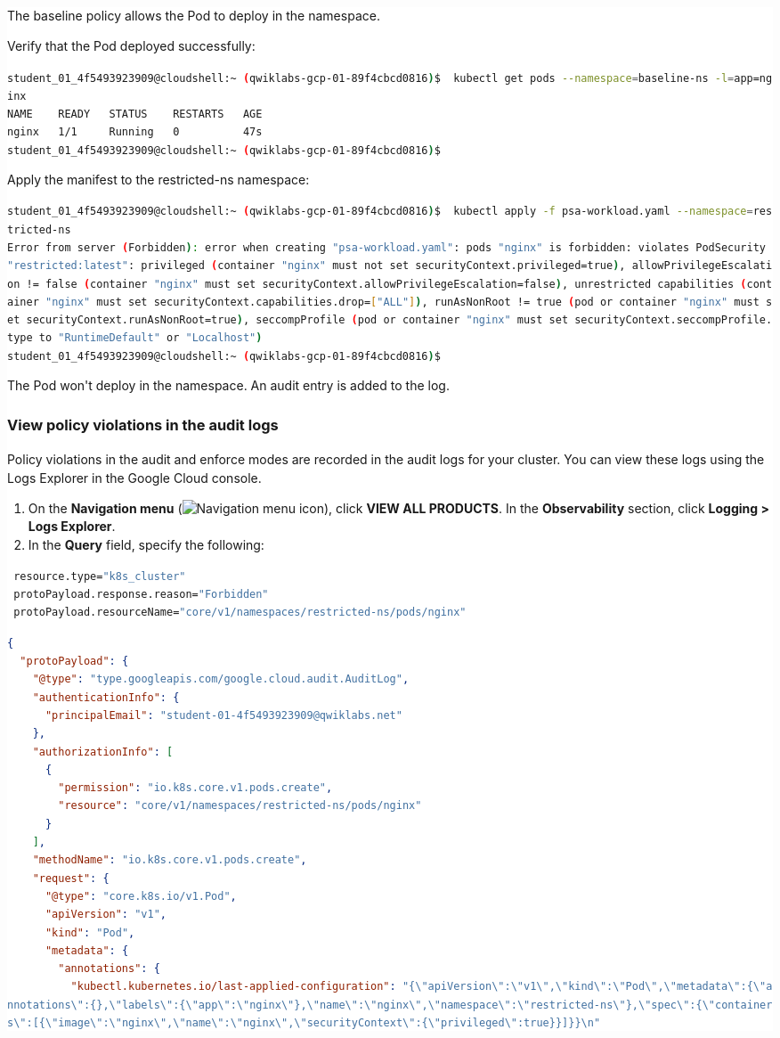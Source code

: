 The baseline policy allows the Pod to deploy in the namespace.

Verify that the Pod deployed successfully:

```sh
student_01_4f5493923909@cloudshell:~ (qwiklabs-gcp-01-89f4cbcd0816)$  kubectl get pods --namespace=baseline-ns -l=app=nginx
NAME    READY   STATUS    RESTARTS   AGE
nginx   1/1     Running   0          47s
student_01_4f5493923909@cloudshell:~ (qwiklabs-gcp-01-89f4cbcd0816)$ 
```

Apply the manifest to the restricted-ns namespace:

```sh
student_01_4f5493923909@cloudshell:~ (qwiklabs-gcp-01-89f4cbcd0816)$  kubectl apply -f psa-workload.yaml --namespace=restricted-ns
Error from server (Forbidden): error when creating "psa-workload.yaml": pods "nginx" is forbidden: violates PodSecurity "restricted:latest": privileged (container "nginx" must not set securityContext.privileged=true), allowPrivilegeEscalation != false (container "nginx" must set securityContext.allowPrivilegeEscalation=false), unrestricted capabilities (container "nginx" must set securityContext.capabilities.drop=["ALL"]), runAsNonRoot != true (pod or container "nginx" must set securityContext.runAsNonRoot=true), seccompProfile (pod or container "nginx" must set securityContext.seccompProfile.type to "RuntimeDefault" or "Localhost")
student_01_4f5493923909@cloudshell:~ (qwiklabs-gcp-01-89f4cbcd0816)$ 
```

The Pod won't deploy in the namespace. An audit entry is added to the log.

### View policy violations in the audit logs

Policy violations in the audit and enforce modes are recorded in the  audit logs for your cluster. You can view these logs using the Logs  Explorer in the Google Cloud console.

1. On the **Navigation menu** (![Navigation menu icon](https://cdn.qwiklabs.com/tkgw1TDgj4Q%2BYKQUW4jUFd0O5OEKlUMBRYbhlCrF0WY%3D)), click **VIEW ALL PRODUCTS**. In the **Observability** section, click **Logging > Logs Explorer**.
2. In the **Query** field, specify the following:

```sh
 resource.type="k8s_cluster"
 protoPayload.response.reason="Forbidden"
 protoPayload.resourceName="core/v1/namespaces/restricted-ns/pods/nginx"
```

```json
{
  "protoPayload": {
    "@type": "type.googleapis.com/google.cloud.audit.AuditLog",
    "authenticationInfo": {
      "principalEmail": "student-01-4f5493923909@qwiklabs.net"
    },
    "authorizationInfo": [
      {
        "permission": "io.k8s.core.v1.pods.create",
        "resource": "core/v1/namespaces/restricted-ns/pods/nginx"
      }
    ],
    "methodName": "io.k8s.core.v1.pods.create",
    "request": {
      "@type": "core.k8s.io/v1.Pod",
      "apiVersion": "v1",
      "kind": "Pod",
      "metadata": {
        "annotations": {
          "kubectl.kubernetes.io/last-applied-configuration": "{\"apiVersion\":\"v1\",\"kind\":\"Pod\",\"metadata\":{\"annotations\":{},\"labels\":{\"app\":\"nginx\"},\"name\":\"nginx\",\"namespace\":\"restricted-ns\"},\"spec\":{\"containers\":[{\"image\":\"nginx\",\"name\":\"nginx\",\"securityContext\":{\"privileged\":true}}]}}\n"
```